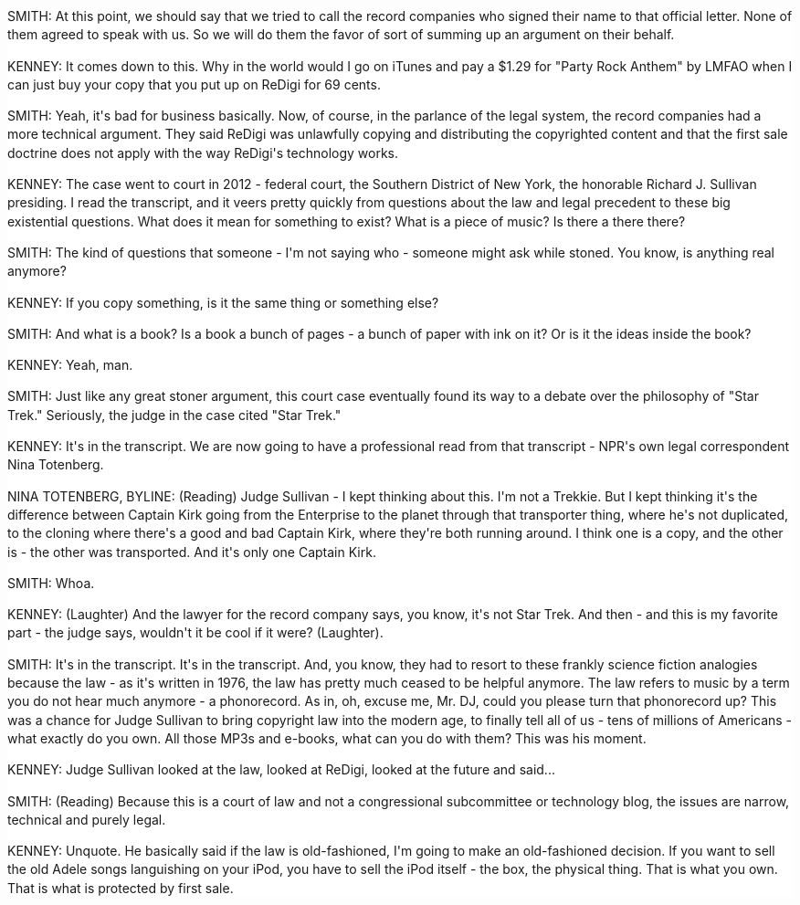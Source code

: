 SMITH: At this point, we should say that we tried to call the record companies who signed their name to that official letter. None of them agreed to speak with us. So we will do them the favor of sort of summing up an argument on their behalf.

KENNEY: It comes down to this. Why in the world would I go on iTunes and pay a $1.29 for "Party Rock Anthem" by LMFAO when I can just buy your copy that you put up on ReDigi for 69 cents.

SMITH: Yeah, it's bad for business basically. Now, of course, in the parlance of the legal system, the record companies had a more technical argument. They said ReDigi was unlawfully copying and distributing the copyrighted content and that the first sale doctrine does not apply with the way ReDigi's technology works.

KENNEY: The case went to court in 2012 - federal court, the Southern District of New York, the honorable Richard J. Sullivan presiding. I read the transcript, and it veers pretty quickly from questions about the law and legal precedent to these big existential questions. What does it mean for something to exist? What is a piece of music? Is there a there there?

SMITH: The kind of questions that someone - I'm not saying who - someone might ask while stoned. You know, is anything real anymore?

KENNEY: If you copy something, is it the same thing or something else?

SMITH: And what is a book? Is a book a bunch of pages - a bunch of paper with ink on it? Or is it the ideas inside the book?

KENNEY: Yeah, man.

SMITH: Just like any great stoner argument, this court case eventually found its way to a debate over the philosophy of "Star Trek." Seriously, the judge in the case cited "Star Trek."

KENNEY: It's in the transcript. We are now going to have a professional read from that transcript - NPR's own legal correspondent Nina Totenberg.

NINA TOTENBERG, BYLINE: (Reading) Judge Sullivan - I kept thinking about this. I'm not a Trekkie. But I kept thinking it's the difference between Captain Kirk going from the Enterprise to the planet through that transporter thing, where he's not duplicated, to the cloning where there's a good and bad Captain Kirk, where they're both running around. I think one is a copy, and the other is - the other was transported. And it's only one Captain Kirk.

SMITH: Whoa.

KENNEY: (Laughter) And the lawyer for the record company says, you know, it's not Star Trek. And then - and this is my favorite part - the judge says, wouldn't it be cool if it were? (Laughter).

SMITH: It's in the transcript. It's in the transcript. And, you know, they had to resort to these frankly science fiction analogies because the law - as it's written in 1976, the law has pretty much ceased to be helpful anymore. The law refers to music by a term you do not hear much anymore - a phonorecord. As in, oh, excuse me, Mr. DJ, could you please turn that phonorecord up? This was a chance for Judge Sullivan to bring copyright law into the modern age, to finally tell all of us - tens of millions of Americans - what exactly do you own. All those MP3s and e-books, what can you do with them? This was his moment.

KENNEY: Judge Sullivan looked at the law, looked at ReDigi, looked at the future and said...

SMITH: (Reading) Because this is a court of law and not a congressional subcommittee or technology blog, the issues are narrow, technical and purely legal.

KENNEY: Unquote. He basically said if the law is old-fashioned, I'm going to make an old-fashioned decision. If you want to sell the old Adele songs languishing on your iPod, you have to sell the iPod itself - the box, the physical thing. That is what you own. That is what is protected by first sale.

